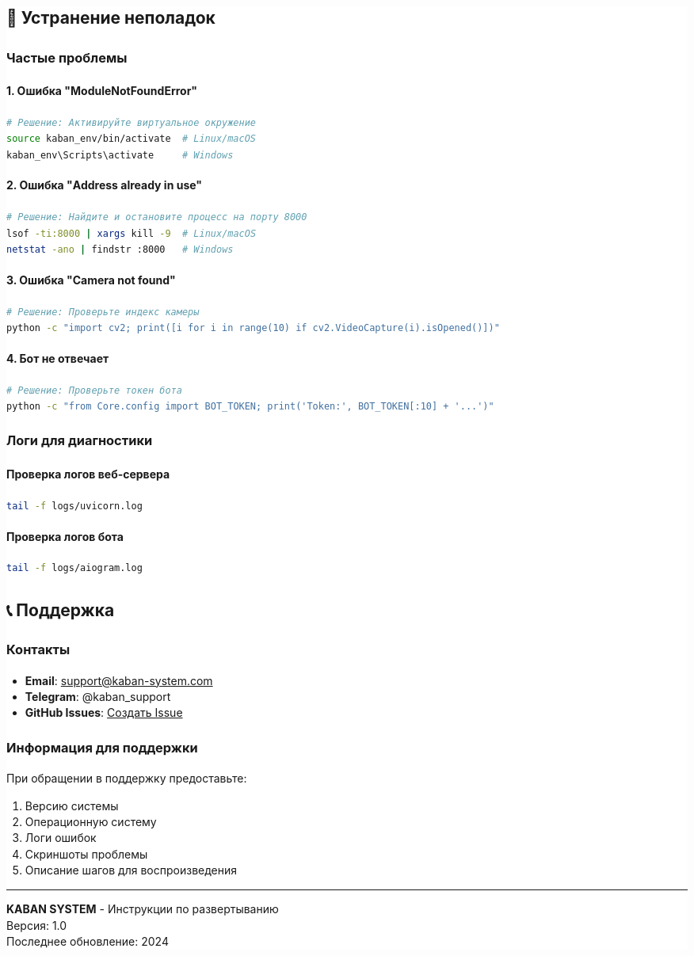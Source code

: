 ## 🐛 Устранение неполадок

### Частые проблемы

#### 1. Ошибка "ModuleNotFoundError"
```bash
# Решение: Активируйте виртуальное окружение
source kaban_env/bin/activate  # Linux/macOS
kaban_env\Scripts\activate     # Windows
```

#### 2. Ошибка "Address already in use"
```bash
# Решение: Найдите и остановите процесс на порту 8000
lsof -ti:8000 | xargs kill -9  # Linux/macOS
netstat -ano | findstr :8000   # Windows
```

#### 3. Ошибка "Camera not found"
```bash
# Решение: Проверьте индекс камеры
python -c "import cv2; print([i for i in range(10) if cv2.VideoCapture(i).isOpened()])"
```

#### 4. Бот не отвечает
```bash
# Решение: Проверьте токен бота
python -c "from Core.config import BOT_TOKEN; print('Token:', BOT_TOKEN[:10] + '...')"
```

### Логи для диагностики

#### Проверка логов веб-сервера
```bash
tail -f logs/uvicorn.log
```

#### Проверка логов бота
```bash
tail -f logs/aiogram.log
```

## 📞 Поддержка

### Контакты
- **Email**: support@kaban-system.com
- **Telegram**: @kaban_support
- **GitHub Issues**: [Создать Issue](https://github.com/your-repo/issues)

### Информация для поддержки
При обращении в поддержку предоставьте:
1. Версию системы
2. Операционную систему
3. Логи ошибок
4. Скриншоты проблемы
5. Описание шагов для воспроизведения

---

**KABAN SYSTEM** - Инструкции по развертыванию  
Версия: 1.0  
Последнее обновление: 2024 